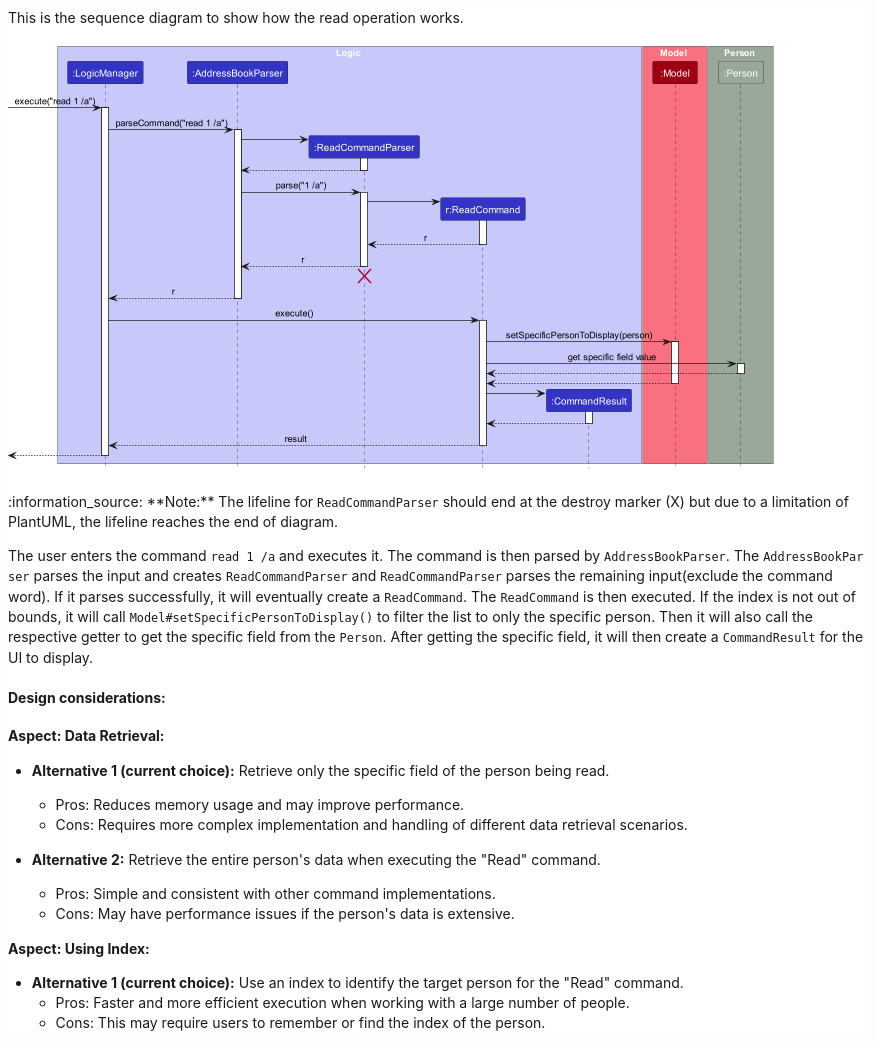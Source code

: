 This is the sequence diagram to show how the read operation works.

![ReadSequenceDiagram3](images/ReadSequenceDiagram.png)

<div markdown="span" class="alert alert-info">:information_source: **Note:** The lifeline for <code>ReadCommandParser</code> should end at the destroy marker (X) but due to a limitation of PlantUML, the lifeline reaches the end of diagram.
</div>

The user enters the command `read 1 /a` and executes it. The command is then parsed by `AddressBookParser`. The `AddressBookParser` parses the input and creates `ReadCommandParser` and `ReadCommandParser` parses the remaining input(exclude the command word). If it parses successfully, it will eventually create a `ReadCommand`. The `ReadCommand` is then executed. If the index is not out of bounds, it will call `Model#setSpecificPersonToDisplay()` to filter the list to only the specific person. Then it will also call the respective getter to get the specific field from the `Person`. After getting the specific field, it will then create a `CommandResult` for the UI to display.

#### Design considerations:

**Aspect: Data Retrieval:**

* **Alternative 1 (current choice):** Retrieve only the specific field of the person being read.
  * Pros: Reduces memory usage and may improve performance.
  * Cons: Requires more complex implementation and handling of different data retrieval scenarios.

* **Alternative 2:** Retrieve the entire person's data when executing the "Read" command.
  * Pros: Simple and consistent with other command implementations.
  * Cons: May have performance issues if the person's data is extensive.

**Aspect: Using Index:**

* **Alternative 1 (current choice):** Use an index to identify the target person for the "Read" command.
  * Pros: Faster and more efficient execution when working with a large number of people.
  * Cons: This may require users to remember or find the index of the person.
